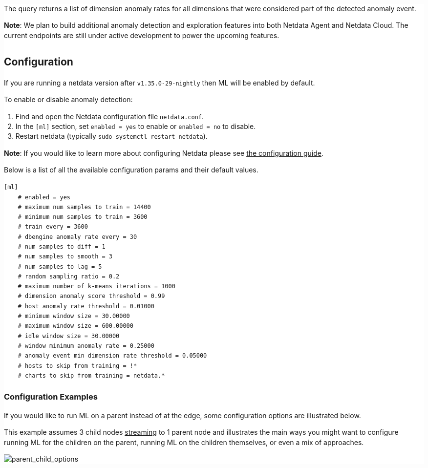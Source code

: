 The query returns a list of dimension anomaly rates for all dimensions that were considered part of the detected anomaly event.

**Note**: We plan to build additional anomaly detection and exploration features into both Netdata Agent and Netdata Cloud. The current endpoints are still under active development to power the upcoming features.

## Configuration

If you are running a netdata version after `v1.35.0-29-nightly` then ML will be enabled by default. 

To enable or disable anomaly detection:
1. Find and open the Netdata configuration file `netdata.conf`.
2. In the `[ml]` section, set `enabled = yes` to enable or `enabled = no` to disable.
3. Restart netdata (typically `sudo systemctl restart netdata`).

**Note**: If you would like to learn more about configuring Netdata please see [the configuration guide](https://learn.netdata.cloud/guides/step-by-step/step-04).

Below is a list of all the available configuration params and their default values.

```
[ml]
	# enabled = yes
	# maximum num samples to train = 14400
	# minimum num samples to train = 3600
	# train every = 3600
	# dbengine anomaly rate every = 30
	# num samples to diff = 1
	# num samples to smooth = 3
	# num samples to lag = 5
	# random sampling ratio = 0.2
	# maximum number of k-means iterations = 1000
	# dimension anomaly score threshold = 0.99
	# host anomaly rate threshold = 0.01000
	# minimum window size = 30.00000
	# maximum window size = 600.00000
	# idle window size = 30.00000
	# window minimum anomaly rate = 0.25000
	# anomaly event min dimension rate threshold = 0.05000
	# hosts to skip from training = !*
	# charts to skip from training = netdata.*
```

### Configuration Examples

If you would like to run ML on a parent instead of at the edge, some configuration options are illustrated below.

This example assumes 3 child nodes [streaming](https://learn.netdata.cloud/docs/agent/streaming) to 1 parent node and illustrates the main ways you might want to configure running ML for the children on the parent, running ML on the children themselves, or even a mix of approaches.

![parent_child_options](https://user-images.githubusercontent.com/2178292/164439761-8fb7dddd-c4d8-4329-9f44-9a794937a086.png)
